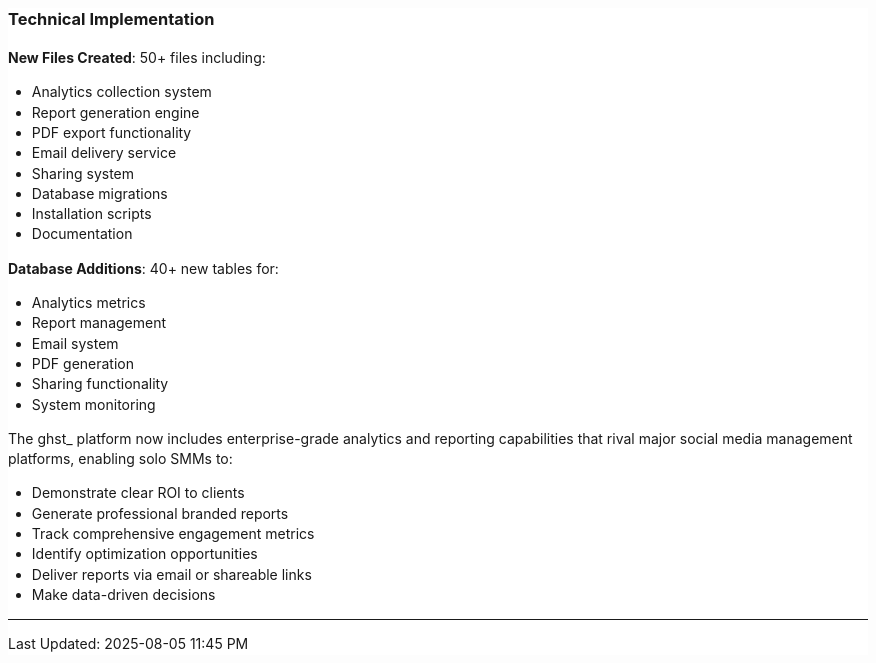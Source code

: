 ### Technical Implementation

**New Files Created**: 50+ files including:
- Analytics collection system
- Report generation engine
- PDF export functionality
- Email delivery service
- Sharing system
- Database migrations
- Installation scripts
- Documentation

**Database Additions**: 40+ new tables for:
- Analytics metrics
- Report management
- Email system
- PDF generation
- Sharing functionality
- System monitoring

The ghst_ platform now includes enterprise-grade analytics and reporting capabilities that rival major social media management platforms, enabling solo SMMs to:
- Demonstrate clear ROI to clients
- Generate professional branded reports
- Track comprehensive engagement metrics
- Identify optimization opportunities
- Deliver reports via email or shareable links
- Make data-driven decisions

---

Last Updated: 2025-08-05 11:45 PM